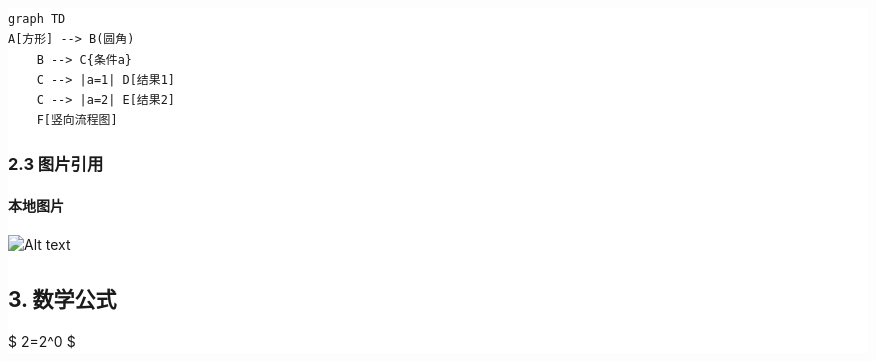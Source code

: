 
```mermaid
graph TD
A[方形] --> B(圆角)
    B --> C{条件a}
    C --> |a=1| D[结果1]
    C --> |a=2| E[结果2]
    F[竖向流程图]
```

### 2.3 图片引用
#### 本地图片
![Alt text](./image/Path.PNG)


## 3. 数学公式
$ 2=2^0 $